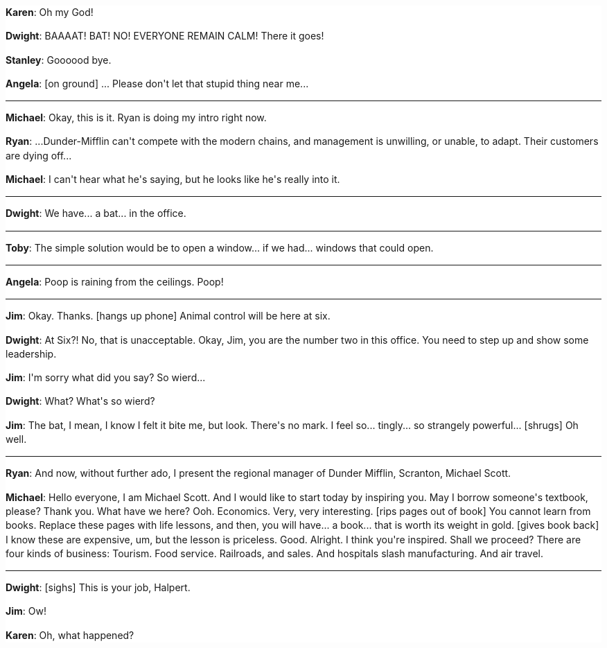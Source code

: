 **Karen**: Oh my God!  
  
**Dwight**: BAAAAT! BAT! NO! EVERYONE REMAIN CALM! There it goes!  
  
**Stanley**: Goooood bye.  
  
**Angela**: \[on ground\] ... Please don't let that stupid thing near me...  

* * *

**Michael**: Okay, this is it. Ryan is doing my intro right now.  
  
**Ryan**: ...Dunder-Mifflin can't compete with the modern chains, and management is unwilling, or unable, to adapt. Their customers are dying off...  
  
**Michael**: I can't hear what he's saying, but he looks like he's really into it.  

* * *

**Dwight**: We have... a bat... in the office.  

* * *

**Toby**: The simple solution would be to open a window... if we had... windows that could open.  

* * *

**Angela**: Poop is raining from the ceilings. Poop!  

* * *

**Jim**: Okay. Thanks. \[hangs up phone\] Animal control will be here at six.  
  
**Dwight**: At Six?! No, that is unacceptable. Okay, Jim, you are the number two in this office. You need to step up and show some leadership.  
  
**Jim**: I'm sorry what did you say? So wierd...  
  
**Dwight**: What? What's so wierd?  
  
**Jim**: The bat, I mean, I know I felt it bite me, but look. There's no mark. I feel so... tingly... so strangely powerful... \[shrugs\] Oh well.  

* * *

**Ryan**: And now, without further ado, I present the regional manager of Dunder Mifflin, Scranton, Michael Scott.  
  
**Michael**: Hello everyone, I am Michael Scott. And I would like to start today by inspiring you. May I borrow someone's textbook, please? Thank you. What have we here? Ooh. Economics. Very, very interesting. \[rips pages out of book\] You cannot learn from books. Replace these pages with life lessons, and then, you will have... a book... that is worth its weight in gold. \[gives book back\] I know these are expensive, um, but the lesson is priceless. Good. Alright. I think you're inspired. Shall we proceed? There are four kinds of business: Tourism. Food service. Railroads, and sales. And hospitals slash manufacturing. And air travel.  

* * *

**Dwight**: \[sighs\] This is your job, Halpert.  
  
**Jim**: Ow!  
  
**Karen**: Oh, what happened?  
  